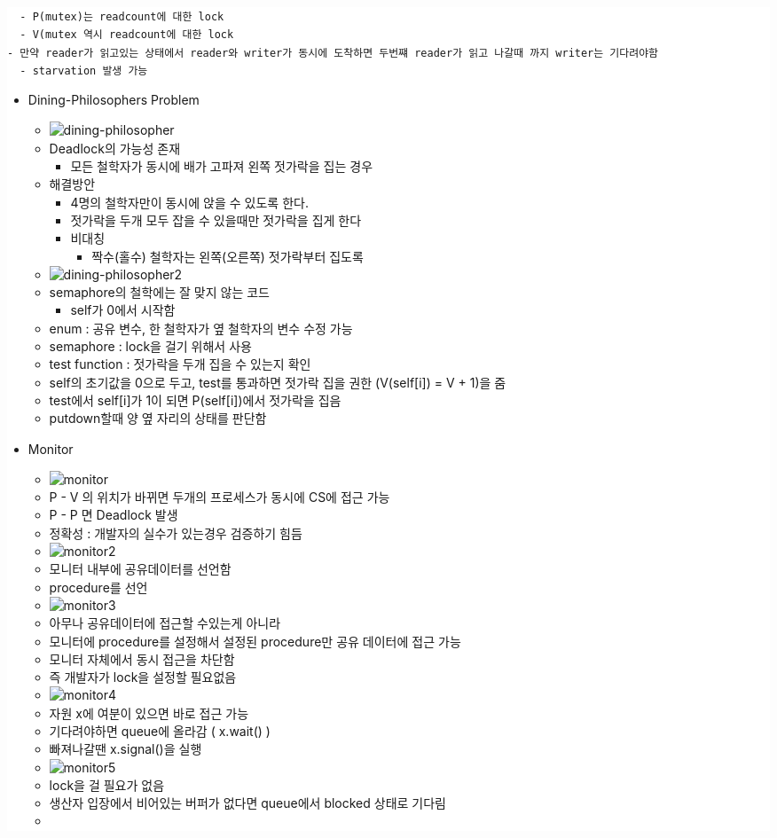      - P(mutex)는 readcount에 대한 lock
      - V(mutex 역시 readcount에 대한 lock
    - 만약 reader가 읽고있는 상태에서 reader와 writer가 동시에 도착하면 두번쨰 reader가 읽고 나갈때 까지 writer는 기다려야함
      - starvation 발생 가능
  - Dining-Philosophers Problem
    - ![dining-philosopher](\img\dining-philosopher.JPG)
    - Deadlock의 가능성 존재
      - 모든 철학자가 동시에 배가 고파져 왼쪽 젓가락을 집는 경우
    - 해결방안
      - 4명의 철학자만이 동시에 앉을 수 있도록 한다.
      - 젓가락을 두개 모두 잡을 수 있을때만 젓가락을 집게 한다
      - 비대칭
        - 짝수(홀수) 철학자는 왼쪽(오른쪽) 젓가락부터 집도록
    - ![dining-philosopher2](\img\dining-philosopher2.JPG)
    - semaphore의 철학에는 잘 맞지 않는 코드
      - self가 0에서 시작함
    - enum : 공유 변수, 한 철학자가 옆 철학자의 변수 수정 가능
    - semaphore : lock을 걸기 위해서 사용
    - test function : 젓가락을 두개 집을 수 있는지 확인
    - self의 초기값을 0으로 두고, test를 통과하면 젓가락 집을 권한 (V(self[i]) = V + 1)을 줌
    - test에서 self[i]가 1이 되면 P(self[i])에서 젓가락을 집음
    - putdown할때 양 옆 자리의 상태를 판단함

- Monitor

  - ![monitor](\img\monitor.JPG)
  - P - V 의 위치가 바뀌면 두개의 프로세스가 동시에 CS에 접근 가능
  - P - P 면 Deadlock 발생
  - 정확성 : 개발자의 실수가 있는경우 검증하기 힘듬
  - ![monitor2](\img\monitor2.JPG)
  - 모니터 내부에 공유데이터를 선언함
  - procedure를 선언
  - ![monitor3](\img\monitor3.JPG)
  - 아무나 공유데이터에 접근할 수있는게 아니라
  - 모니터에 procedure를 설정해서 설정된 procedure만 공유 데이터에 접근 가능
  - 모니터 자체에서 동시 접근을 차단함
  - 즉 개발자가 lock을 설정할 필요없음
  - ![monitor4](\img\monitor4.JPG)
  - 자원 x에 여분이 있으면 바로 접근 가능
  - 기다려야하면 queue에 올라감 ( x.wait() )
  - 빠져나갈땐 x.signal()을 실행
  - ![monitor5](\img\monitor5.JPG)
  - lock을 걸 필요가 없음
  - 생산자 입장에서 비어있는 버퍼가 없다면 queue에서 blocked 상태로 기다림
  - 

